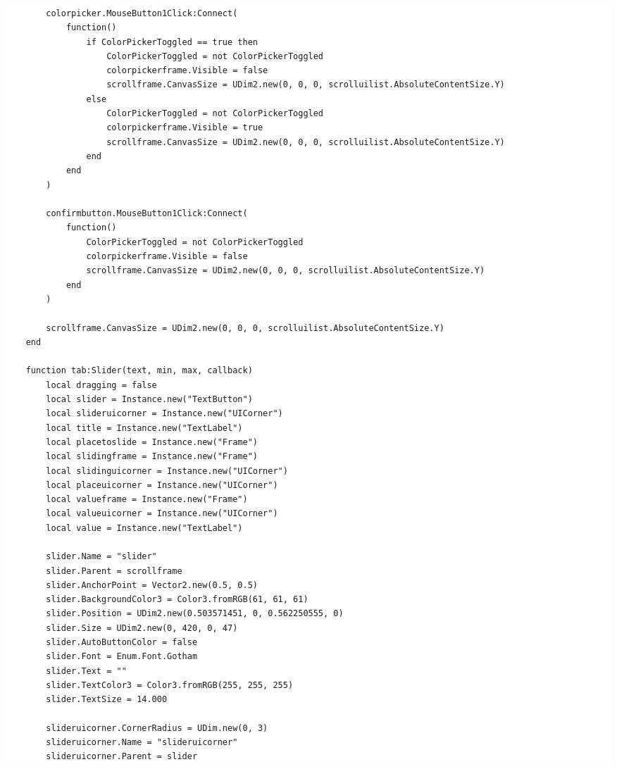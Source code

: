 			colorpicker.MouseButton1Click:Connect(
				function()
					if ColorPickerToggled == true then
						ColorPickerToggled = not ColorPickerToggled
						colorpickerframe.Visible = false
						scrollframe.CanvasSize = UDim2.new(0, 0, 0, scrolluilist.AbsoluteContentSize.Y)
					else
						ColorPickerToggled = not ColorPickerToggled
						colorpickerframe.Visible = true
						scrollframe.CanvasSize = UDim2.new(0, 0, 0, scrolluilist.AbsoluteContentSize.Y)
					end
				end
			)

			confirmbutton.MouseButton1Click:Connect(
				function()
					ColorPickerToggled = not ColorPickerToggled
					colorpickerframe.Visible = false
					scrollframe.CanvasSize = UDim2.new(0, 0, 0, scrolluilist.AbsoluteContentSize.Y)
				end
			)

			scrollframe.CanvasSize = UDim2.new(0, 0, 0, scrolluilist.AbsoluteContentSize.Y)
		end

		function tab:Slider(text, min, max, callback)
			local dragging = false
			local slider = Instance.new("TextButton")
			local slideruicorner = Instance.new("UICorner")
			local title = Instance.new("TextLabel")
			local placetoslide = Instance.new("Frame")
			local slidingframe = Instance.new("Frame")
			local slidinguicorner = Instance.new("UICorner")
			local placeuicorner = Instance.new("UICorner")
			local valueframe = Instance.new("Frame")
			local valueuicorner = Instance.new("UICorner")
			local value = Instance.new("TextLabel")

			slider.Name = "slider"
			slider.Parent = scrollframe
			slider.AnchorPoint = Vector2.new(0.5, 0.5)
			slider.BackgroundColor3 = Color3.fromRGB(61, 61, 61)
			slider.Position = UDim2.new(0.503571451, 0, 0.562250555, 0)
			slider.Size = UDim2.new(0, 420, 0, 47)
			slider.AutoButtonColor = false
			slider.Font = Enum.Font.Gotham
			slider.Text = ""
			slider.TextColor3 = Color3.fromRGB(255, 255, 255)
			slider.TextSize = 14.000

			slideruicorner.CornerRadius = UDim.new(0, 3)
			slideruicorner.Name = "slideruicorner"
			slideruicorner.Parent = slider
